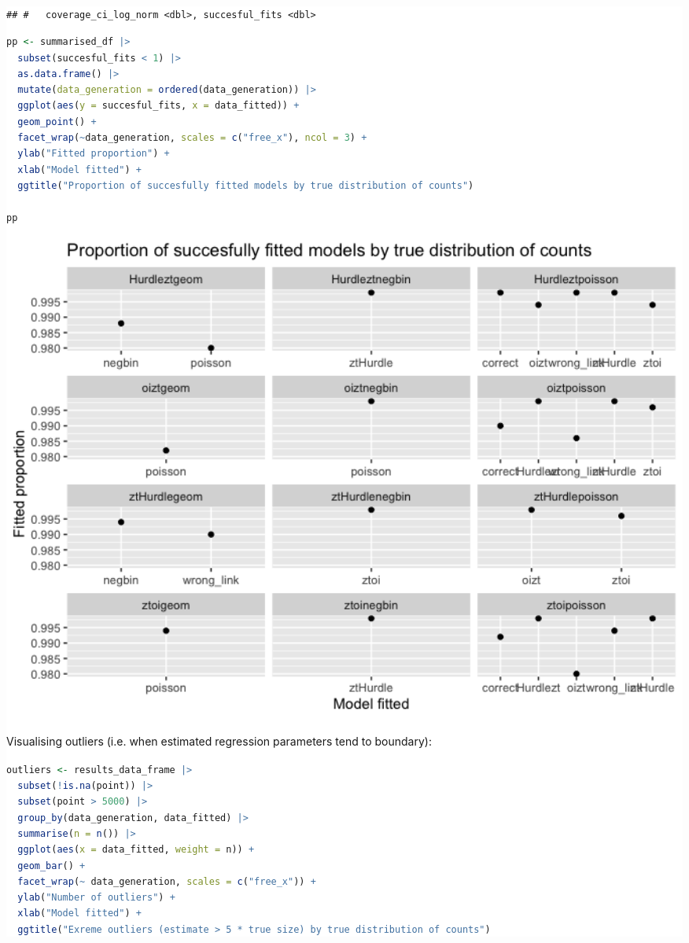 ```
## #   coverage_ci_log_norm <dbl>, succesful_fits <dbl>
```

```r
pp <- summarised_df |>
  subset(succesful_fits < 1) |>
  as.data.frame() |> 
  mutate(data_generation = ordered(data_generation)) |>
  ggplot(aes(y = succesful_fits, x = data_fitted)) +
  geom_point() +
  facet_wrap(~data_generation, scales = c("free_x"), ncol = 3) + 
  ylab("Fitted proportion") +
  xlab("Model fitted") +
  ggtitle("Proportion of succesfully fitted models by true distribution of counts")

pp
```

<img src="results-visualisation_sim_2_files/figure-html/summarisation-1.png" width="150%" height="150%" />

Visualising outliers (i.e. when estimated regression parameters tend to boundary):


```r
outliers <- results_data_frame |>
  subset(!is.na(point)) |>
  subset(point > 5000) |> 
  group_by(data_generation, data_fitted) |>
  summarise(n = n()) |>
  ggplot(aes(x = data_fitted, weight = n)) +
  geom_bar() +
  facet_wrap(~ data_generation, scales = c("free_x")) + 
  ylab("Number of outliers") +
  xlab("Model fitted") +
  ggtitle("Exreme outliers (estimate > 5 * true size) by true distribution of counts")
```
